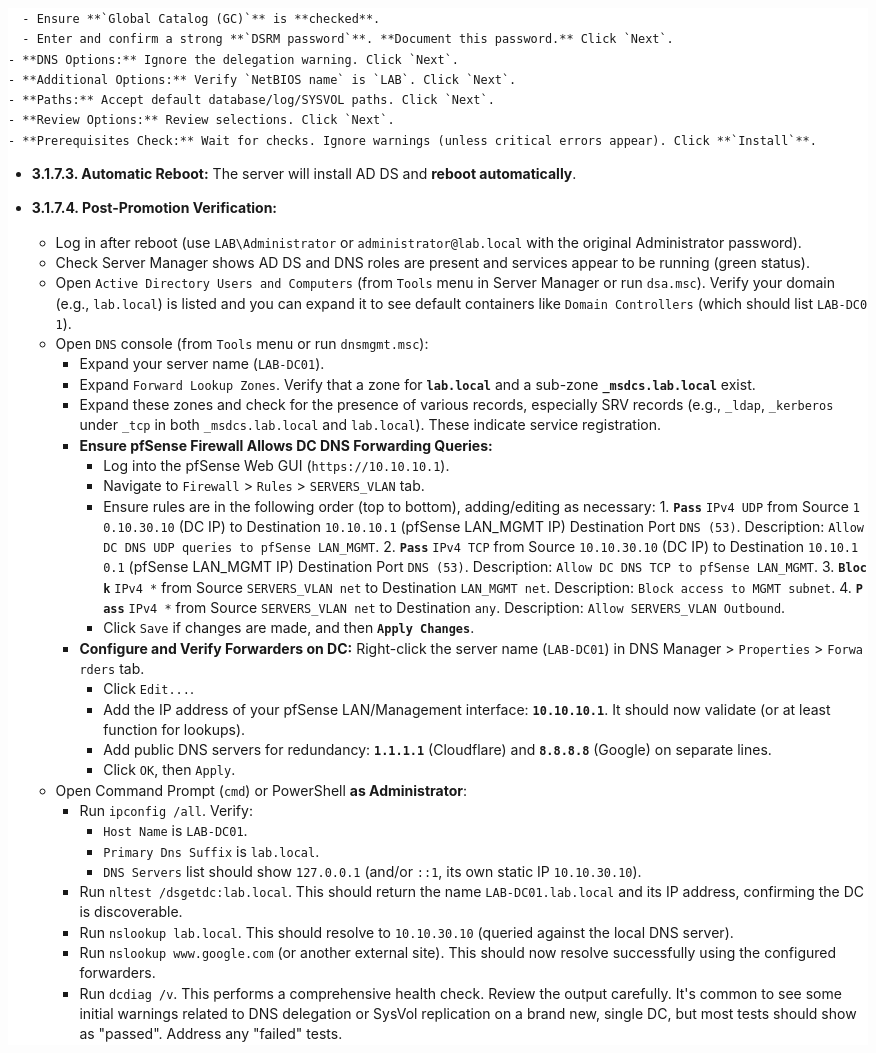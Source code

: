       - Ensure **`Global Catalog (GC)`** is **checked**.
      - Enter and confirm a strong **`DSRM password`**. **Document this password.** Click `Next`.
    - **DNS Options:** Ignore the delegation warning. Click `Next`.
    - **Additional Options:** Verify `NetBIOS name` is `LAB`. Click `Next`.
    - **Paths:** Accept default database/log/SYSVOL paths. Click `Next`.
    - **Review Options:** Review selections. Click `Next`.
    - **Prerequisites Check:** Wait for checks. Ignore warnings (unless critical errors appear). Click **`Install`**.
  - **3.1.7.3. Automatic Reboot:** The server will install AD DS and **reboot automatically**.

  - **3.1.7.4. Post-Promotion Verification:**
    - Log in after reboot (use `LAB\Administrator` or `administrator@lab.local` with the original Administrator password).
    - Check Server Manager shows AD DS and DNS roles are present and services appear to be running (green status).
    - Open `Active Directory Users and Computers` (from `Tools` menu in Server Manager or run `dsa.msc`). Verify your domain (e.g., `lab.local`) is listed and you can expand it to see default containers like `Domain Controllers` (which should list `LAB-DC01`).
    - Open `DNS` console (from `Tools` menu or run `dnsmgmt.msc`):
      - Expand your server name (`LAB-DC01`).
      - Expand `Forward Lookup Zones`. Verify that a zone for **`lab.local`** and a sub-zone **`_msdcs.lab.local`** exist.
      - Expand these zones and check for the presence of various records, especially SRV records (e.g., `_ldap`, `_kerberos` under `_tcp` in both `_msdcs.lab.local` and `lab.local`). These indicate service registration.
      - **Ensure pfSense Firewall Allows DC DNS Forwarding Queries:**
        - Log into the pfSense Web GUI (`https://10.10.10.1`).
        - Navigate to `Firewall` > `Rules` > `SERVERS_VLAN` tab.
        - Ensure rules are in the following order (top to bottom), adding/editing as necessary:
                  1.  **`Pass`** `IPv4 UDP` from Source `10.10.30.10` (DC IP) to Destination `10.10.10.1` (pfSense LAN_MGMT IP) Destination Port `DNS (53)`. Description: `Allow DC DNS UDP queries to pfSense LAN_MGMT`.
                  2.  **`Pass`** `IPv4 TCP` from Source `10.10.30.10` (DC IP) to Destination `10.10.10.1` (pfSense LAN_MGMT IP) Destination Port `DNS (53)`. Description: `Allow DC DNS TCP to pfSense LAN_MGMT`.
                  3.  **`Block`** `IPv4 *` from Source `SERVERS_VLAN net` to Destination `LAN_MGMT net`. Description: `Block access to MGMT subnet`.
                  4.  **`Pass`** `IPv4 *` from Source `SERVERS_VLAN net` to Destination `any`. Description: `Allow SERVERS_VLAN Outbound`.
        - Click `Save` if changes are made, and then **`Apply Changes`**.
      - **Configure and Verify Forwarders on DC:** Right-click the server name (`LAB-DC01`) in DNS Manager > `Properties` > `Forwarders` tab.
        - Click `Edit...`.
        - Add the IP address of your pfSense LAN/Management interface: **`10.10.10.1`**. It should now validate (or at least function for lookups).
        - Add public DNS servers for redundancy: **`1.1.1.1`** (Cloudflare) and **`8.8.8.8`** (Google) on separate lines.
        - Click `OK`, then `Apply`.
    - Open Command Prompt (`cmd`) or PowerShell **as Administrator**:
      - Run `ipconfig /all`. Verify:
        - `Host Name` is `LAB-DC01`.
        - `Primary Dns Suffix` is `lab.local`.
        - `DNS Servers` list should show `127.0.0.1` (and/or `::1`, its own static IP `10.10.30.10`).
      - Run `nltest /dsgetdc:lab.local`. This should return the name `LAB-DC01.lab.local` and its IP address, confirming the DC is discoverable.
      - Run `nslookup lab.local`. This should resolve to `10.10.30.10` (queried against the local DNS server).
      - Run `nslookup www.google.com` (or another external site). This should now resolve successfully using the configured forwarders.
      - Run `dcdiag /v`. This performs a comprehensive health check. Review the output carefully. It's common to see some initial warnings related to DNS delegation or SysVol replication on a brand new, single DC, but most tests should show as "passed". Address any "failed" tests.
